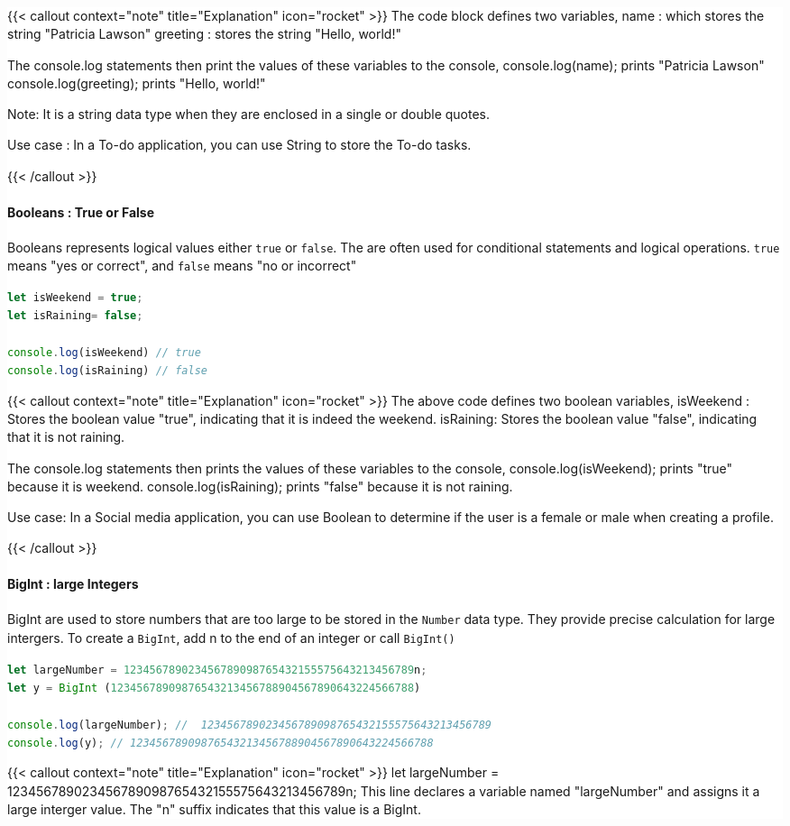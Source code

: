 {{< callout context="note" title="Explanation" icon="rocket" >}}
The code block defines two variables,
name : which stores the string "Patricia Lawson"
greeting : stores the string "Hello, world!"

The console.log statements then print the values of these variables to the console,
console.log(name); prints "Patricia Lawson"
console.log(greeting); prints "Hello, world!"

Note: It is a string data type when they are enclosed in a single or double quotes.

Use case : In a To-do application, you can use String to store the To-do tasks.

{{< /callout >}}

#### Booleans : True or False

Booleans represents logical values either `true` or `false`. The are often used for conditional statements and logical operations. `true` means "yes or correct", and `false` means "no or incorrect"

```javascript
let isWeekend = true;
let isRaining= false;

console.log(isWeekend) // true
console.log(isRaining) // false
```

{{< callout context="note" title="Explanation" icon="rocket" >}}
The above code defines two boolean variables,
isWeekend : Stores the boolean value "true", indicating that it is indeed the weekend.
isRaining: Stores the boolean value "false", indicating that it is not raining.

The console.log statements then prints the values of these variables to the console,
console.log(isWeekend); prints "true" because it is weekend.
console.log(isRaining); prints "false" because it is not raining.

Use case: In a Social media application, you can use Boolean to determine if the user is a female or male when creating a profile.

{{< /callout >}}

#### BigInt : large Integers

BigInt are used to store numbers that are too large to be stored in the `Number` data type. They provide precise calculation for large intergers. To create a `BigInt`, add n to the end of an integer or call `BigInt()`

```javascript
let largeNumber = 123456789023456789098765432155575643213456789n;
let y = BigInt (12345678909876543213456788904567890643224566788)

console.log(largeNumber); //  123456789023456789098765432155575643213456789
console.log(y); // 12345678909876543213456788904567890643224566788

```

{{< callout context="note" title="Explanation" icon="rocket" >}}
let largeNumber = 123456789023456789098765432155575643213456789n; This line declares a variable named "largeNumber" and assigns it a large interger value. The "n" suffix indicates that this value is a BigInt.
